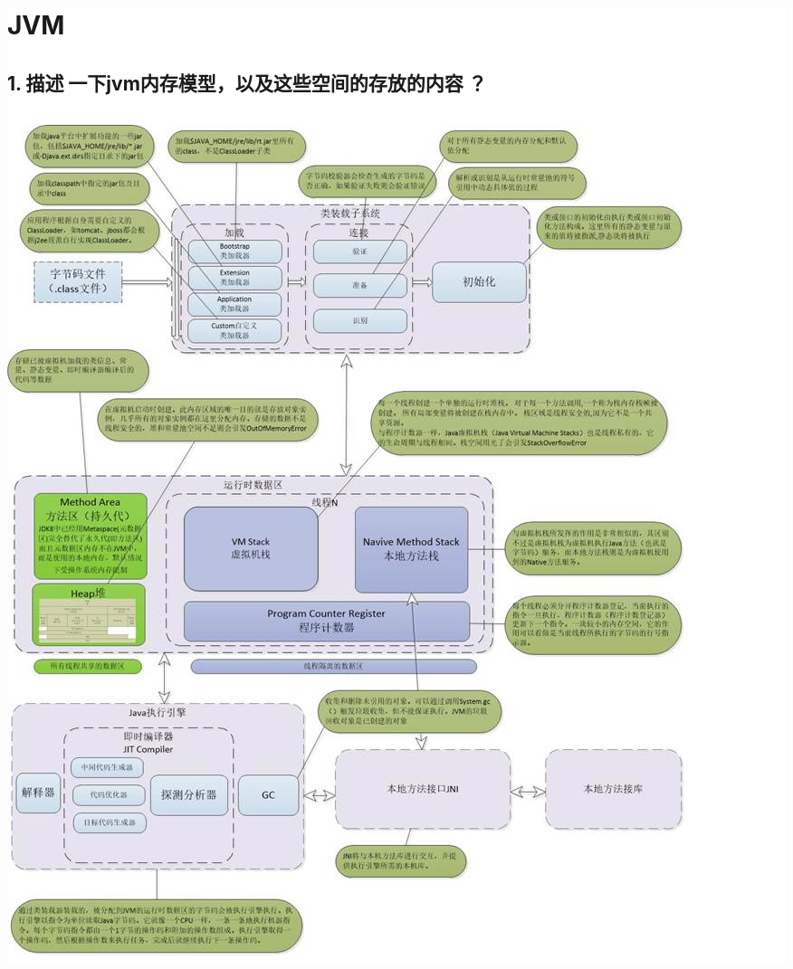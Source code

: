 # JVM                               

## 1.     描述 一下jvm内存模型，以及这些空间的存放的内容 ？

##             ![img](.\images\jvm.jpg)     
